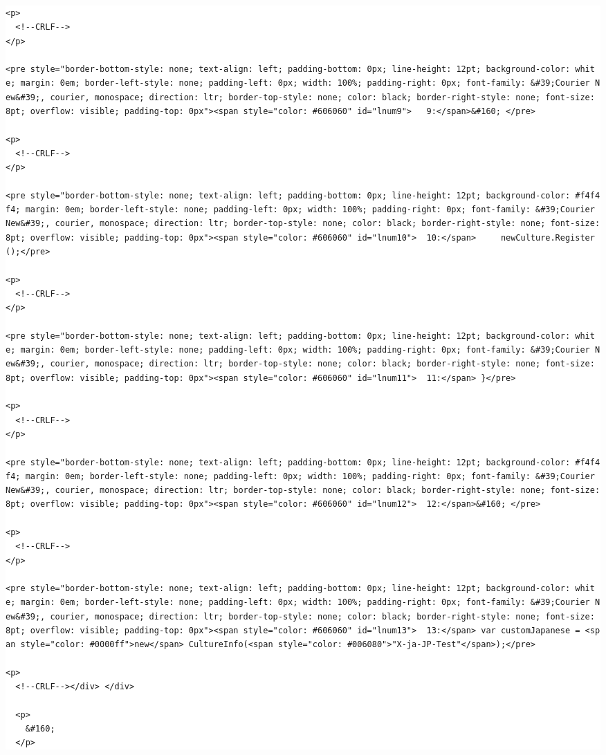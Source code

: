     <p>
      <!--CRLF-->
    </p>
    
    <pre style="border-bottom-style: none; text-align: left; padding-bottom: 0px; line-height: 12pt; background-color: white; margin: 0em; border-left-style: none; padding-left: 0px; width: 100%; padding-right: 0px; font-family: &#39;Courier New&#39;, courier, monospace; direction: ltr; border-top-style: none; color: black; border-right-style: none; font-size: 8pt; overflow: visible; padding-top: 0px"><span style="color: #606060" id="lnum9">   9:</span>&#160; </pre>
    
    <p>
      <!--CRLF-->
    </p>
    
    <pre style="border-bottom-style: none; text-align: left; padding-bottom: 0px; line-height: 12pt; background-color: #f4f4f4; margin: 0em; border-left-style: none; padding-left: 0px; width: 100%; padding-right: 0px; font-family: &#39;Courier New&#39;, courier, monospace; direction: ltr; border-top-style: none; color: black; border-right-style: none; font-size: 8pt; overflow: visible; padding-top: 0px"><span style="color: #606060" id="lnum10">  10:</span>     newCulture.Register();</pre>
    
    <p>
      <!--CRLF-->
    </p>
    
    <pre style="border-bottom-style: none; text-align: left; padding-bottom: 0px; line-height: 12pt; background-color: white; margin: 0em; border-left-style: none; padding-left: 0px; width: 100%; padding-right: 0px; font-family: &#39;Courier New&#39;, courier, monospace; direction: ltr; border-top-style: none; color: black; border-right-style: none; font-size: 8pt; overflow: visible; padding-top: 0px"><span style="color: #606060" id="lnum11">  11:</span> }</pre>
    
    <p>
      <!--CRLF-->
    </p>
    
    <pre style="border-bottom-style: none; text-align: left; padding-bottom: 0px; line-height: 12pt; background-color: #f4f4f4; margin: 0em; border-left-style: none; padding-left: 0px; width: 100%; padding-right: 0px; font-family: &#39;Courier New&#39;, courier, monospace; direction: ltr; border-top-style: none; color: black; border-right-style: none; font-size: 8pt; overflow: visible; padding-top: 0px"><span style="color: #606060" id="lnum12">  12:</span>&#160; </pre>
    
    <p>
      <!--CRLF-->
    </p>
    
    <pre style="border-bottom-style: none; text-align: left; padding-bottom: 0px; line-height: 12pt; background-color: white; margin: 0em; border-left-style: none; padding-left: 0px; width: 100%; padding-right: 0px; font-family: &#39;Courier New&#39;, courier, monospace; direction: ltr; border-top-style: none; color: black; border-right-style: none; font-size: 8pt; overflow: visible; padding-top: 0px"><span style="color: #606060" id="lnum13">  13:</span> var customJapanese = <span style="color: #0000ff">new</span> CultureInfo(<span style="color: #006080">"X-ja-JP-Test"</span>);</pre>
    
    <p>
      <!--CRLF--></div> </div> 
      
      <p>
        &#160;
      </p>
      